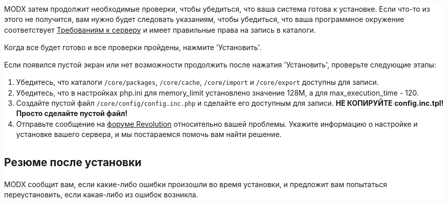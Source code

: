 MODX затем продолжит необходимые проверки, чтобы убедиться, что ваша система готова к установке. Если что-то из этого не получится, вам нужно будет следовать указаниям, чтобы убедиться, что ваша программное окружение соответствует [Требованиям к серверу](getting-started/server-requirements "Server Requirements") и имеет правильные права на запись в каталоги.

Когда все будет готово и все проверки пройдены, нажмите 'Установить'.

Если появился пустой экран или нет возможности продолжить после нажатия 'Установить', проверьте следующие этапы:

1. Убедитесь, что каталоги `/core/packages`, `/core/cache`, `/core/import` и `/core/export` доступны для записи.
2. Убедитесь, что в настройках php.ini для memory\_limit установлено значение 128M, а для max\_execution_time - 120.
3. Создайте пустой файл `/core/config/config.inc.php` и сделайте его доступным для записи. **НЕ КОПИРУЙТЕ config.inc.tpl! Просто сделайте пустой файл!**
4. Отправьте сообщение на [форуме Revolution](https://forums.modx.com/index.php/board,280.0.html) относительно вашей проблемы. Укажите информацию о настройке и установке вашего сервера, и мы постараемся помочь вам найти решение.

## Резюме после установки

MODX сообщит вам, если какие-либо ошибки произошли во время установки, и предложит вам попытаться переустановить, если какая-либо из ошибок возникла.
